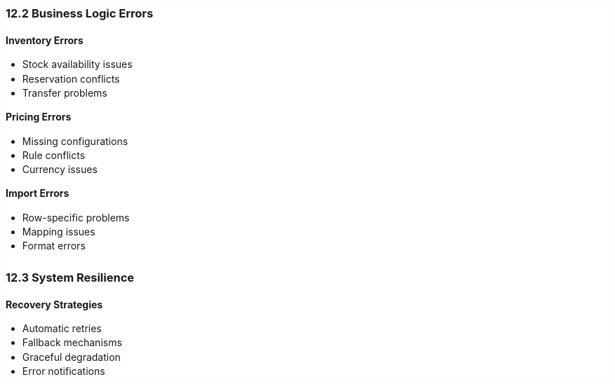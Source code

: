### 12.2 Business Logic Errors

**Inventory Errors**

- Stock availability issues
- Reservation conflicts
- Transfer problems

**Pricing Errors**

- Missing configurations
- Rule conflicts
- Currency issues

**Import Errors**

- Row-specific problems
- Mapping issues
- Format errors

### 12.3 System Resilience

**Recovery Strategies**

- Automatic retries
- Fallback mechanisms
- Graceful degradation
- Error notifications
